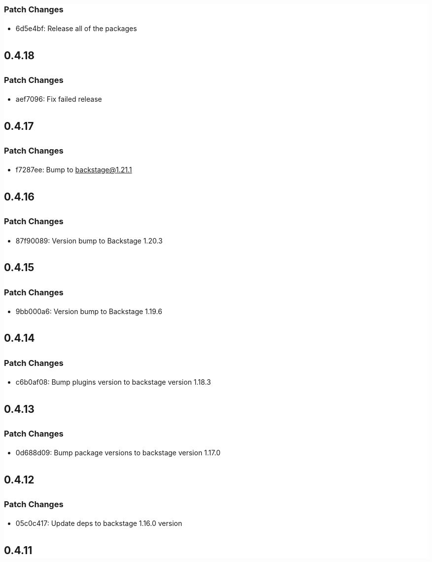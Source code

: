 ### Patch Changes

- 6d5e4bf: Release all of the packages

## 0.4.18

### Patch Changes

- aef7096: Fix failed release

## 0.4.17

### Patch Changes

- f7287ee: Bump to backstage@1.21.1

## 0.4.16

### Patch Changes

- 87f90089: Version bump to Backstage 1.20.3

## 0.4.15

### Patch Changes

- 9bb000a6: Version bump to Backstage 1.19.6

## 0.4.14

### Patch Changes

- c6b0af08: Bump plugins version to backstage version 1.18.3

## 0.4.13

### Patch Changes

- 0d688d09: Bump package versions to backstage version 1.17.0

## 0.4.12

### Patch Changes

- 05c0c417: Update deps to backstage 1.16.0 version

## 0.4.11
